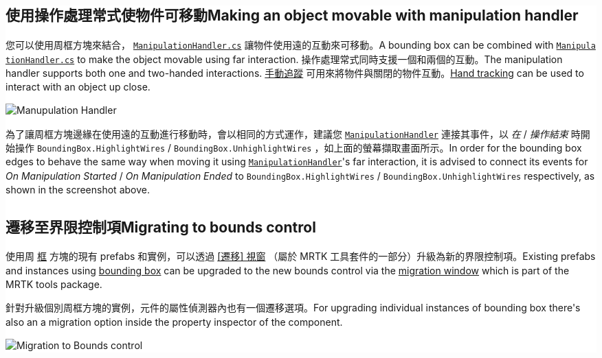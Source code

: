 
## <a name="making-an-object-movable-with-manipulation-handler"></a><span data-ttu-id="c4456-199">使用操作處理常式使物件可移動</span><span class="sxs-lookup"><span data-stu-id="c4456-199">Making an object movable with manipulation handler</span></span>

<span data-ttu-id="c4456-200">您可以使用周框方塊來結合， [`ManipulationHandler.cs`](README_ManipulationHandler.md) 讓物件使用遠的互動來可移動。</span><span class="sxs-lookup"><span data-stu-id="c4456-200">A bounding box can be combined with [`ManipulationHandler.cs`](README_ManipulationHandler.md) to make the object movable using far interaction.</span></span> <span data-ttu-id="c4456-201">操作處理常式同時支援一個和兩個的互動。</span><span class="sxs-lookup"><span data-stu-id="c4456-201">The manipulation handler supports both one and two-handed interactions.</span></span> <span data-ttu-id="c4456-202">[手動追蹤](Input/HandTracking.md) 可用來將物件與關閉的物件互動。</span><span class="sxs-lookup"><span data-stu-id="c4456-202">[Hand tracking](Input/HandTracking.md) can be used to interact with an object up close.</span></span>

<img src="Images/BoundingBox/MRTK_BoundingBox_ManipulationHandler.png" width="450" alt="Manupulation Handler">

<span data-ttu-id="c4456-203">為了讓周框方塊邊緣在使用遠的互動進行移動時，會以相同的方式運作，建議您 [`ManipulationHandler`](README_ManipulationHandler.md) 連接其事件，以 *在*  /  *操作結束* 時開始操作 `BoundingBox.HighlightWires`  /  `BoundingBox.UnhighlightWires` ，如上面的螢幕擷取畫面所示。</span><span class="sxs-lookup"><span data-stu-id="c4456-203">In order for the bounding box edges to behave the same way when moving it using [`ManipulationHandler`](README_ManipulationHandler.md)'s far interaction, it is advised to connect its events for *On Manipulation Started* / *On Manipulation Ended* to `BoundingBox.HighlightWires` / `BoundingBox.UnhighlightWires` respectively, as shown in the screenshot above.</span></span>

## <a name="migrating-to-bounds-control"></a><span data-ttu-id="c4456-204">遷移至界限控制項</span><span class="sxs-lookup"><span data-stu-id="c4456-204">Migrating to bounds control</span></span>

<span data-ttu-id="c4456-205">使用周 [框](README_BoundingBox.md) 方塊的現有 prefabs 和實例，可以透過 [ [遷移] 視窗](Tools/MigrationWindow.md) （屬於 MRTK 工具套件的一部分）升級為新的界限控制項。</span><span class="sxs-lookup"><span data-stu-id="c4456-205">Existing prefabs and instances using [bounding box](README_BoundingBox.md) can be upgraded to the new bounds control via the [migration window](Tools/MigrationWindow.md) which is part of the MRTK tools package.</span></span>

<span data-ttu-id="c4456-206">針對升級個別周框方塊的實例，元件的屬性偵測器內也有一個遷移選項。</span><span class="sxs-lookup"><span data-stu-id="c4456-206">For upgrading individual instances of bounding box there's also an a migration option inside the property inspector of the component.</span></span>

<img src="Images/BoundsControl/MRTK_BoundsControl_Migrate.png" width="450" alt="Migration to Bounds control">
